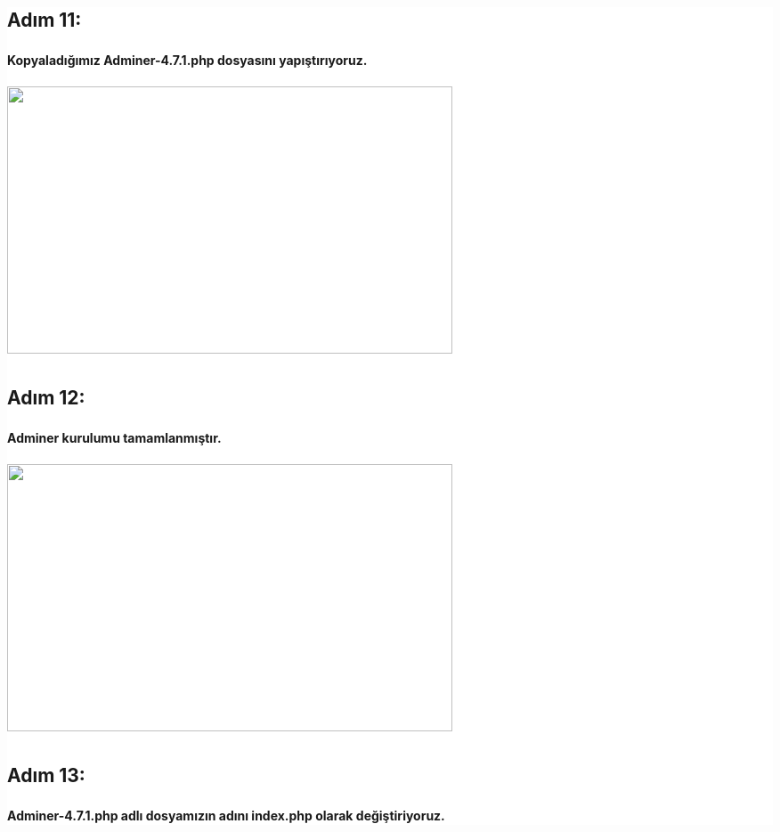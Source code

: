 ## Adım 11:
#### Kopyaladığımız Adminer-4.7.1.php dosyasını yapıştırıyoruz.
<img src="https://raw.githubusercontent.com/kemtake/PHP-Egitimi/master/ekranlar/kurulum.adminer/011.jpg" width=500px height=300px>

## Adım 12:
#### Adminer kurulumu tamamlanmıştır.
<img src="https://raw.githubusercontent.com/kemtake/PHP-Egitimi/master/ekranlar/kurulum.adminer/012.jpg" width=500px height=300px>

## Adım 13:
#### Adminer-4.7.1.php adlı dosyamızın adını index.php olarak değiştiriyoruz.
